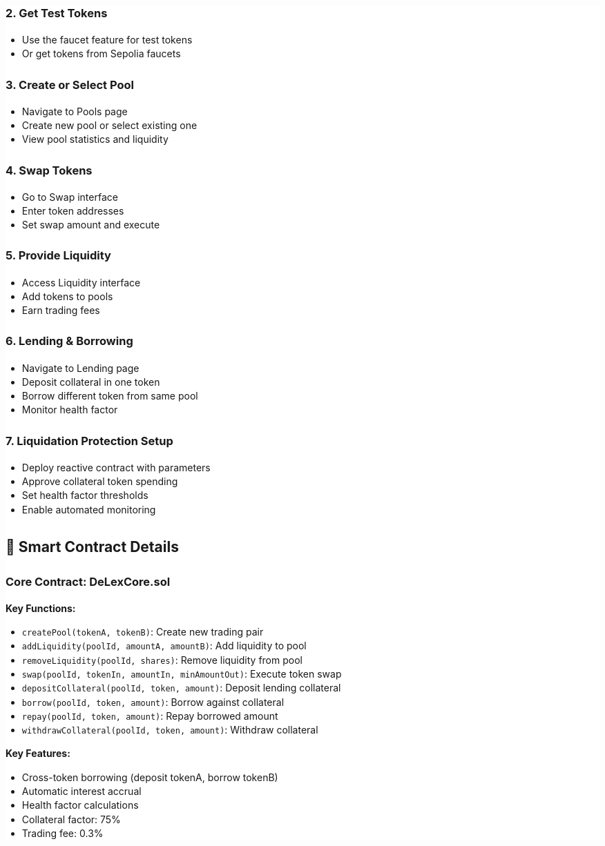 ### 2. Get Test Tokens
- Use the faucet feature for test tokens
- Or get tokens from Sepolia faucets

### 3. Create or Select Pool
- Navigate to Pools page
- Create new pool or select existing one
- View pool statistics and liquidity

### 4. Swap Tokens
- Go to Swap interface
- Enter token addresses
- Set swap amount and execute

### 5. Provide Liquidity
- Access Liquidity interface
- Add tokens to pools
- Earn trading fees

### 6. Lending & Borrowing
- Navigate to Lending page
- Deposit collateral in one token
- Borrow different token from same pool
- Monitor health factor

### 7. Liquidation Protection Setup
- Deploy reactive contract with parameters
- Approve collateral token spending
- Set health factor thresholds
- Enable automated monitoring

## 🔧 Smart Contract Details

### Core Contract: DeLexCore.sol

**Key Functions:**
- `createPool(tokenA, tokenB)`: Create new trading pair
- `addLiquidity(poolId, amountA, amountB)`: Add liquidity to pool
- `removeLiquidity(poolId, shares)`: Remove liquidity from pool
- `swap(poolId, tokenIn, amountIn, minAmountOut)`: Execute token swap
- `depositCollateral(poolId, token, amount)`: Deposit lending collateral
- `borrow(poolId, token, amount)`: Borrow against collateral
- `repay(poolId, token, amount)`: Repay borrowed amount
- `withdrawCollateral(poolId, token, amount)`: Withdraw collateral

**Key Features:**
- Cross-token borrowing (deposit tokenA, borrow tokenB)
- Automatic interest accrual
- Health factor calculations
- Collateral factor: 75%
- Trading fee: 0.3%
